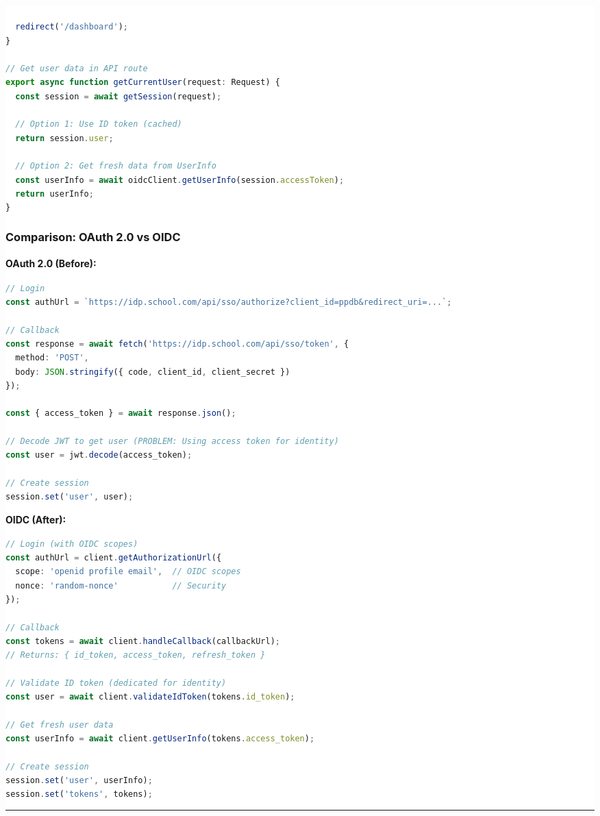 ```typescript
  
  redirect('/dashboard');
}

// Get user data in API route
export async function getCurrentUser(request: Request) {
  const session = await getSession(request);
  
  // Option 1: Use ID token (cached)
  return session.user;
  
  // Option 2: Get fresh data from UserInfo
  const userInfo = await oidcClient.getUserInfo(session.accessToken);
  return userInfo;
}
```

### Comparison: OAuth 2.0 vs OIDC

**OAuth 2.0 (Before):**
```typescript
// Login
const authUrl = `https://idp.school.com/api/sso/authorize?client_id=ppdb&redirect_uri=...`;

// Callback
const response = await fetch('https://idp.school.com/api/sso/token', {
  method: 'POST',
  body: JSON.stringify({ code, client_id, client_secret })
});

const { access_token } = await response.json();

// Decode JWT to get user (PROBLEM: Using access token for identity)
const user = jwt.decode(access_token);

// Create session
session.set('user', user);
```

**OIDC (After):**
```typescript
// Login (with OIDC scopes)
const authUrl = client.getAuthorizationUrl({
  scope: 'openid profile email',  // OIDC scopes
  nonce: 'random-nonce'           // Security
});

// Callback
const tokens = await client.handleCallback(callbackUrl);
// Returns: { id_token, access_token, refresh_token }

// Validate ID token (dedicated for identity)
const user = await client.validateIdToken(tokens.id_token);

// Get fresh user data
const userInfo = await client.getUserInfo(tokens.access_token);

// Create session
session.set('user', userInfo);
session.set('tokens', tokens);
```

---